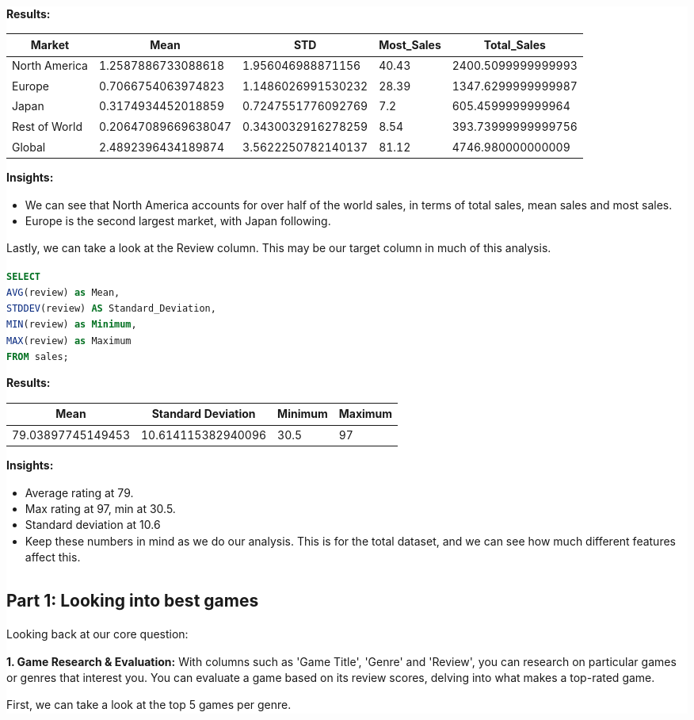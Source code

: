 **Results:**

| Market         | Mean                  | STD                   | Most_Sales | Total_Sales          |
|----------------|-----------------------|-----------------------|------------|----------------------|
| North America  | 1.2587886733088618    | 1.956046988871156     | 40.43      | 2400.5099999999993  |
| Europe         | 0.7066754063974823    | 1.1486026991530232    | 28.39      | 1347.6299999999987  |
| Japan          | 0.3174934452018859    | 0.7247551776092769    | 7.2        | 605.4599999999964   |
| Rest of World  | 0.20647089669638047   | 0.3430032916278259    | 8.54       | 393.73999999999756  |
| Global         | 2.4892396434189874    | 3.5622250782140137    | 81.12      | 4746.980000000009   |


**Insights:**
- We can see that North America accounts for over half of the world sales, in terms of total sales, mean sales and most sales.
- Europe is the second largest market, with Japan following.

Lastly, we can take a look at the Review column. This may be our target column in much of this analysis.

```SQL
SELECT
AVG(review) as Mean,
STDDEV(review) AS Standard_Deviation,
MIN(review) as Minimum,
MAX(review) as Maximum
FROM sales;
```

**Results:**

| Mean                | Standard Deviation   | Minimum | Maximum |
|---------------------|-----------------------|---------|---------|
| 79.03897745149453   | 10.614115382940096   | 30.5    | 97      |

**Insights:**
- Average rating at 79.
- Max rating at 97, min at 30.5.
- Standard deviation at 10.6
- Keep these numbers in mind as we do our analysis. This is for the total dataset, and we can see how much different features affect this.


## Part 1: Looking into best games
Looking back at our core question:

**1. Game Research & Evaluation:**
With columns such as 'Game Title', 'Genre' and 'Review', you can research on particular games or genres that interest you. You can evaluate a game based on its review scores, delving into what makes a top-rated game.

First, we can take a look at the top 5 games per genre.
